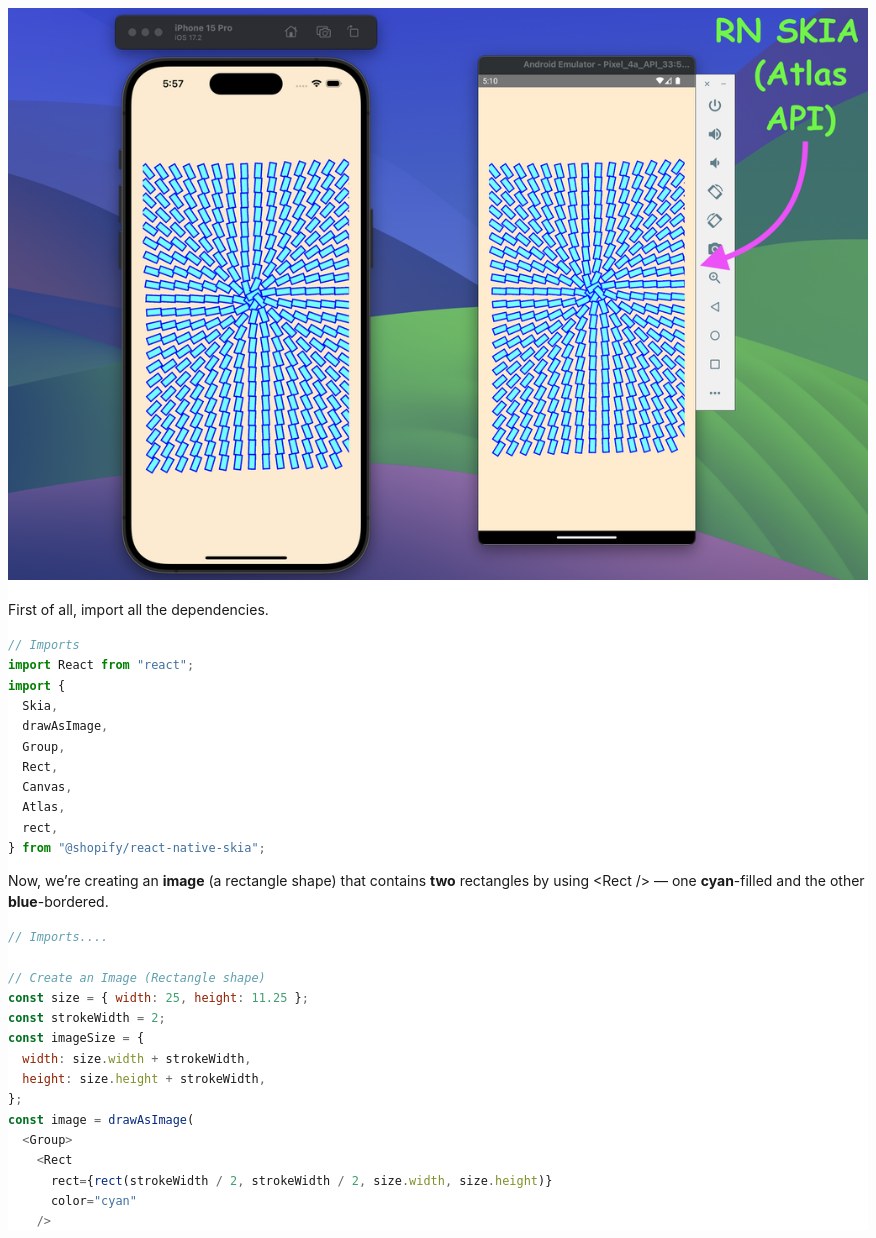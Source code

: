 ![](./images/ReactNativeSkia1.0/atlas.png)

First of all, import all the dependencies.

```javascript
// Imports
import React from "react";
import {
  Skia,
  drawAsImage,
  Group,
  Rect,
  Canvas,
  Atlas,
  rect,
} from "@shopify/react-native-skia";
```

Now, we’re creating an **image** (a rectangle shape) that contains **two** rectangles by using \<Rect /> — one **cyan**-filled and the other **blue**-bordered.

```javascript
// Imports....

// Create an Image (Rectangle shape)
const size = { width: 25, height: 11.25 };
const strokeWidth = 2;
const imageSize = {
  width: size.width + strokeWidth,
  height: size.height + strokeWidth,
};
const image = drawAsImage(
  <Group>
    <Rect
      rect={rect(strokeWidth / 2, strokeWidth / 2, size.width, size.height)}
      color="cyan"
    />
```